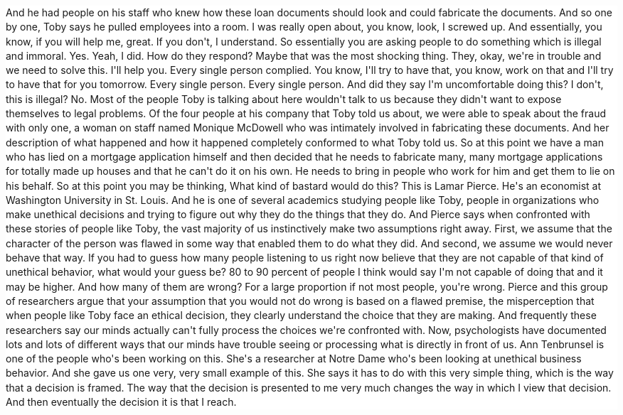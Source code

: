 And he had people on his staff who knew how these loan documents should look and could fabricate the documents.
And so one by one, Toby says he pulled employees into a room.
I was really open about, you know, look, I screwed up.
And essentially, you know, if you will help me, great.
If you don't, I understand.
So essentially you are asking people to do something which is illegal and immoral.
Yes.
Yeah, I did.
How do they respond?
Maybe that was the most shocking thing.
They, okay, we're in trouble and we need to solve this.
I'll help you.
Every single person complied.
You know, I'll try to have that, you know, work on that and I'll try to have that for you tomorrow.
Every single person.
Every single person.
And did they say I'm uncomfortable doing this?
I don't, this is illegal?
No.
Most of the people Toby is talking about here wouldn't talk to us because they didn't want to expose themselves to legal problems.
Of the four people at his company that Toby told us about, we were able to speak about the fraud with only one,
a woman on staff named Monique McDowell who was intimately involved in fabricating these documents.
And her description of what happened and how it happened completely conformed to what Toby told us.
So at this point we have a man who has lied on a mortgage application himself
and then decided that he needs to fabricate many, many mortgage applications for totally made up houses
and that he can't do it on his own.
He needs to bring in people who work for him and get them to lie on his behalf.
So at this point you may be thinking,
What kind of bastard would do this?
This is Lamar Pierce.
He's an economist at Washington University in St. Louis.
And he is one of several academics studying people like Toby, people in organizations who make unethical decisions
and trying to figure out why they do the things that they do.
And Pierce says when confronted with these stories of people like Toby,
the vast majority of us instinctively make two assumptions right away.
First, we assume that the character of the person was flawed in some way that enabled them to do what they did.
And second, we assume we would never behave that way.
If you had to guess how many people listening to us right now believe that they are not capable of that kind of unethical behavior,
what would your guess be?
80 to 90 percent of people I think would say I'm not capable of doing that and it may be higher.
And how many of them are wrong?
For a large proportion if not most people, you're wrong.
Pierce and this group of researchers argue that your assumption that you would not do wrong is based on a flawed premise,
the misperception that when people like Toby face an ethical decision,
they clearly understand the choice that they are making.
And frequently these researchers say our minds actually can't fully process the choices we're confronted with.
Now, psychologists have documented lots and lots of different ways that our minds have trouble seeing or processing what is directly in front of us.
Ann Tenbrunsel is one of the people who's been working on this.
She's a researcher at Notre Dame who's been looking at unethical business behavior.
And she gave us one very, very small example of this.
She says it has to do with this very simple thing, which is the way that a decision is framed.
The way that the decision is presented to me very much changes the way in which I view that decision.
And then eventually the decision it is that I reach.